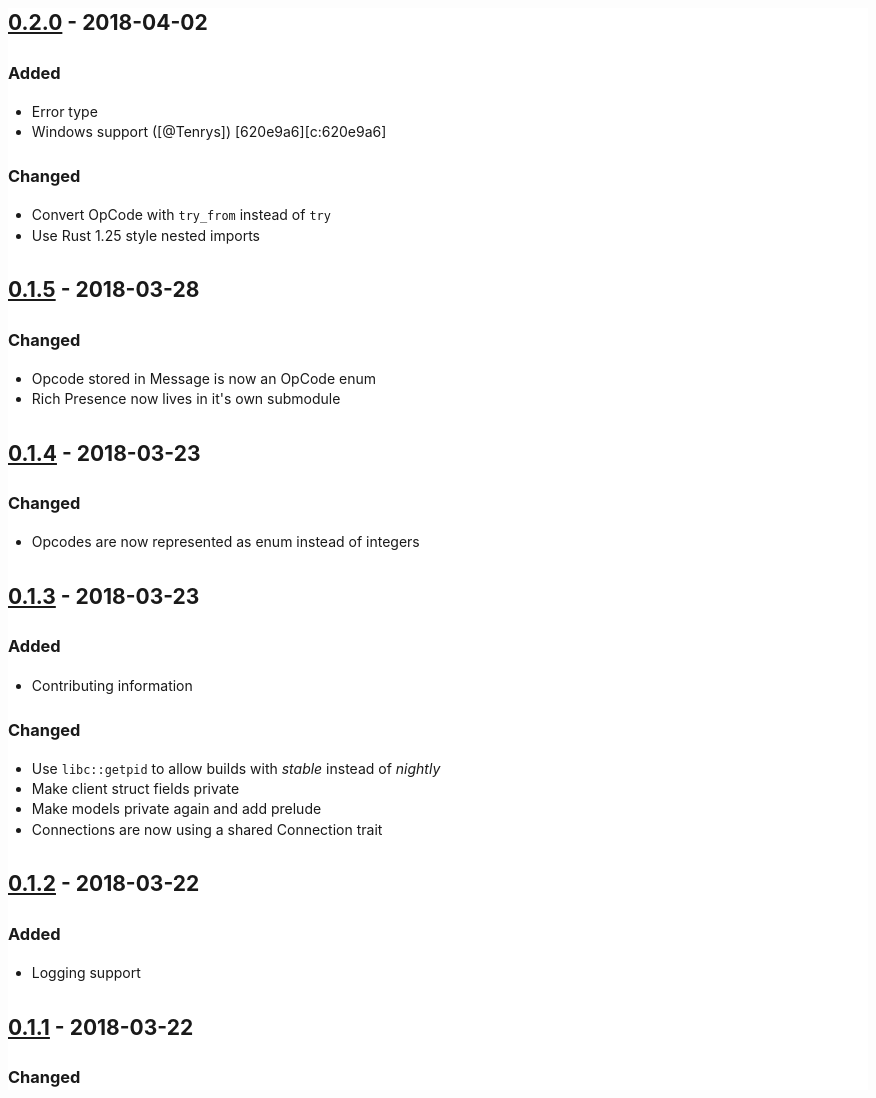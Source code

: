 ## [0.2.0] - 2018-04-02

### Added

- Error type
- Windows support ([@Tenrys]) [620e9a6][c:620e9a6]

### Changed

- Convert OpCode with `try_from` instead of `try`
- Use Rust 1.25 style nested imports

## [0.1.5] - 2018-03-28

### Changed

- Opcode stored in Message is now an OpCode enum
- Rich Presence now lives in it's own submodule

## [0.1.4] - 2018-03-23

### Changed

- Opcodes are now represented as enum instead of integers

## [0.1.3] - 2018-03-23

### Added

- Contributing information

### Changed

- Use `libc::getpid` to allow builds with _stable_ instead of _nightly_
- Make client struct fields private
- Make models private again and add prelude
- Connections are now using a shared Connection trait

## [0.1.2] - 2018-03-22

### Added

- Logging support

## [0.1.1] - 2018-03-22

### Changed


[0.2.4]: https://gitlab.com/valeth/discord-rpc-client.rs/tree/v0.2.4
[0.2.3]: https://gitlab.com/valeth/discord-rpc-client.rs/tree/v0.2.3
[0.2.2]: https://gitlab.com/valeth/discord-rpc-client.rs/tree/v0.2.2
[0.2.1]: https://gitlab.com/valeth/discord-rpc-client.rs/tree/v0.2.1
[0.2.0]: https://gitlab.com/valeth/discord-rpc-client.rs/tree/v0.2.0
[0.1.5]: https://gitlab.com/valeth/discord-rpc-client.rs/tree/v0.1.5
[0.1.4]: https://gitlab.com/valeth/discord-rpc-client.rs/tree/v0.1.4
[0.1.3]: https://gitlab.com/valeth/discord-rpc-client.rs/tree/v0.1.3
[0.1.2]: https://gitlab.com/valeth/discord-rpc-client.rs/tree/v0.1.2
[0.1.1]: https://gitlab.com/valeth/discord-rpc-client.rs/tree/v0.1.1
[0.1.0]: https://gitlab.com/valeth/discord-rpc-client.rs/tree/v0.1.0